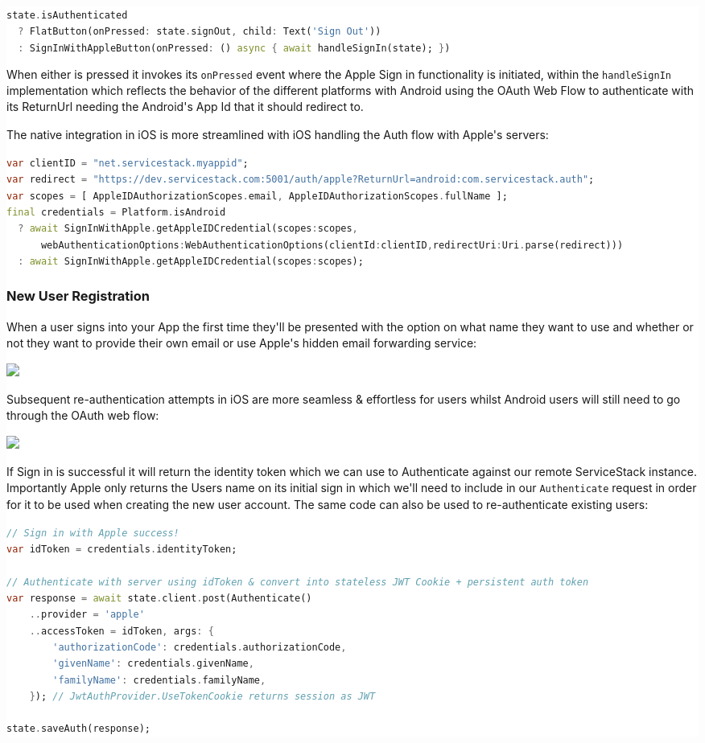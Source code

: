 ```dart
state.isAuthenticated
  ? FlatButton(onPressed: state.signOut, child: Text('Sign Out'))
  : SignInWithAppleButton(onPressed: () async { await handleSignIn(state); })
```

When either is pressed it invokes its `onPressed` event where the Apple Sign in functionality is initiated,
within the `handleSignIn` implementation which reflects the behavior of the different platforms with Android 
using the OAuth Web Flow to authenticate with its ReturnUrl needing the Android's App Id that it should redirect to.

The native integration in iOS is more streamlined with iOS handling the Auth flow with Apple's servers:

```dart
var clientID = "net.servicestack.myappid";
var redirect = "https://dev.servicestack.com:5001/auth/apple?ReturnUrl=android:com.servicestack.auth";
var scopes = [ AppleIDAuthorizationScopes.email, AppleIDAuthorizationScopes.fullName ];
final credentials = Platform.isAndroid
  ? await SignInWithApple.getAppleIDCredential(scopes:scopes,
      webAuthenticationOptions:WebAuthenticationOptions(clientId:clientID,redirectUri:Uri.parse(redirect)))
  : await SignInWithApple.getAppleIDCredential(scopes:scopes);
```

### New User Registration

When a user signs into your App the first time they'll be presented with the option on what name they want to use and whether or not they want to provide their own email or use Apple's hidden email forwarding service:

![](https://raw.githubusercontent.com/ServiceStack/docs/master/docs/images/dev/ios-flutter-sign-in-with-apple-new-user.png)

Subsequent re-authentication attempts in iOS are more seamless & effortless for users whilst Android users will still need to go through the OAuth web flow:

![](https://raw.githubusercontent.com/ServiceStack/docs/master/docs/images/dev/android-flutter-auth-request.png)

If Sign in is successful it will return the identity token which we can use to Authenticate against our remote ServiceStack instance. Importantly Apple only returns the Users name on its initial sign in which we'll
need to include in our `Authenticate` request in order for it to be used when creating the new user account.
The same code can also be used to re-authenticate existing users:

```dart
// Sign in with Apple success!
var idToken = credentials.identityToken;

// Authenticate with server using idToken & convert into stateless JWT Cookie + persistent auth token
var response = await state.client.post(Authenticate()
    ..provider = 'apple'
    ..accessToken = idToken, args: {
        'authorizationCode': credentials.authorizationCode,
        'givenName': credentials.givenName,
        'familyName': credentials.familyName,
    }); // JwtAuthProvider.UseTokenCookie returns session as JWT

state.saveAuth(response);
```
